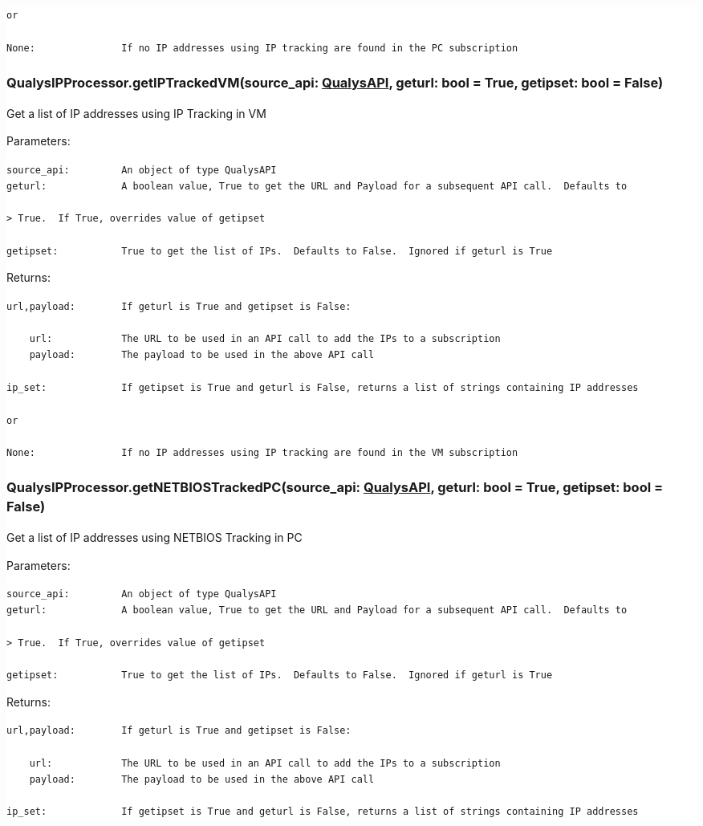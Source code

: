     or

    None:               If no IP addresses using IP tracking are found in the PC subscription


### QualysIPProcessor.getIPTrackedVM(source_api: [QualysAPI](QualysAPI.md#QualysAPI.QualysAPI), geturl: bool = True, getipset: bool = False)
Get a list of IP addresses using IP Tracking in VM

Parameters:

    source_api:         An object of type QualysAPI
    geturl:             A boolean value, True to get the URL and Payload for a subsequent API call.  Defaults to

    > True.  If True, overrides value of getipset

    getipset:           True to get the list of IPs.  Defaults to False.  Ignored if geturl is True

Returns:

    url,payload:        If geturl is True and getipset is False:

        url:            The URL to be used in an API call to add the IPs to a subscription
        payload:        The payload to be used in the above API call

    ip_set:             If getipset is True and geturl is False, returns a list of strings containing IP addresses

    or

    None:               If no IP addresses using IP tracking are found in the VM subscription


### QualysIPProcessor.getNETBIOSTrackedPC(source_api: [QualysAPI](QualysAPI.md#QualysAPI.QualysAPI), geturl: bool = True, getipset: bool = False)
Get a list of IP addresses using NETBIOS Tracking in PC

Parameters:

    source_api:         An object of type QualysAPI
    geturl:             A boolean value, True to get the URL and Payload for a subsequent API call.  Defaults to

    > True.  If True, overrides value of getipset

    getipset:           True to get the list of IPs.  Defaults to False.  Ignored if geturl is True

Returns:

    url,payload:        If geturl is True and getipset is False:

        url:            The URL to be used in an API call to add the IPs to a subscription
        payload:        The payload to be used in the above API call

    ip_set:             If getipset is True and geturl is False, returns a list of strings containing IP addresses
